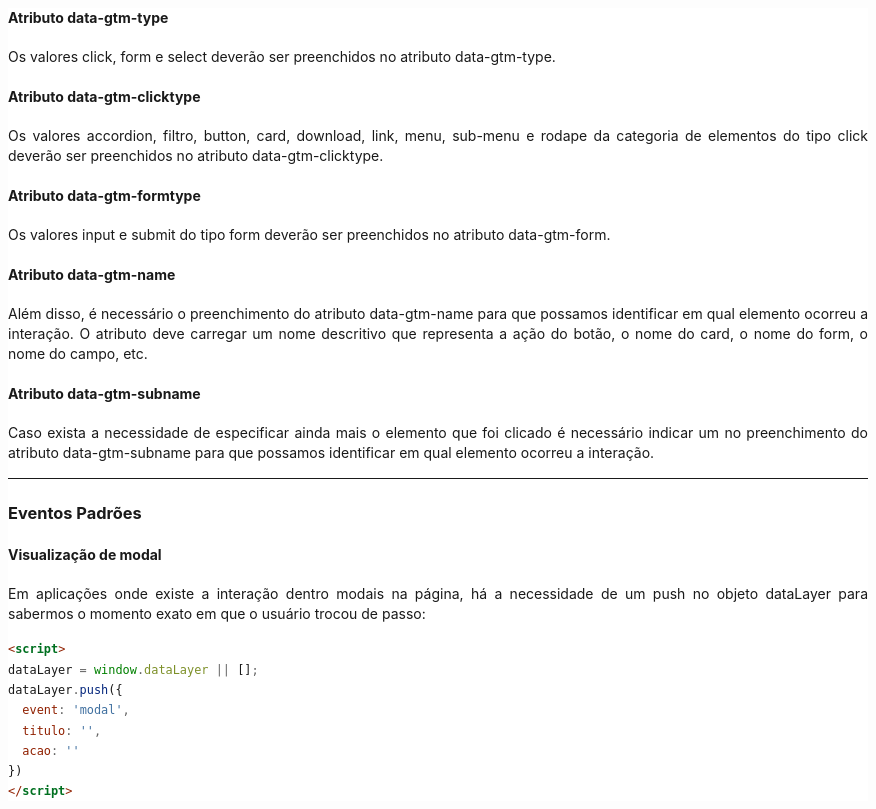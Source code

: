 #### Atributo data-gtm-type

<p style='text-align: justify;'>  
Os valores click, form e select deverão ser preenchidos no atributo data-gtm-type.
</p>

#### Atributo data-gtm-clicktype

<p style='text-align: justify;'>
Os valores accordion, filtro, button, card, download, link, menu, sub-menu e rodape da categoria de elementos do tipo click deverão ser preenchidos no atributo data-gtm-clicktype.
</p>

#### Atributo data-gtm-formtype

<p style='text-align: justify;'>
Os valores input e submit do tipo form deverão ser preenchidos no atributo data-gtm-form.
</p>

#### Atributo data-gtm-name

<p style='text-align: justify;'>
Além disso, é necessário o preenchimento do atributo data-gtm-name para que possamos identificar em qual elemento ocorreu a interação. O atributo deve carregar um nome descritivo que representa a ação do botão, o nome do card, o nome do form, o nome do campo, etc.
</p>

#### Atributo data-gtm-subname

<p style='text-align: justify;'>
Caso exista a necessidade de especificar ainda mais o elemento que foi clicado é necessário indicar um no preenchimento do atributo data-gtm-subname para que possamos identificar em qual elemento ocorreu a interação.
</p>



---

### Eventos Padrões


#### Visualização de modal

<p style='text-align: justify;'>Em aplicações onde existe a interação dentro modais na página, há a necessidade de um push no objeto dataLayer para sabermos o momento exato em que o usuário trocou de passo:</p>

```html
<script>
dataLayer = window.dataLayer || [];
dataLayer.push({
  event: 'modal',
  titulo: '',
  acao: ''
})
</script>
```
